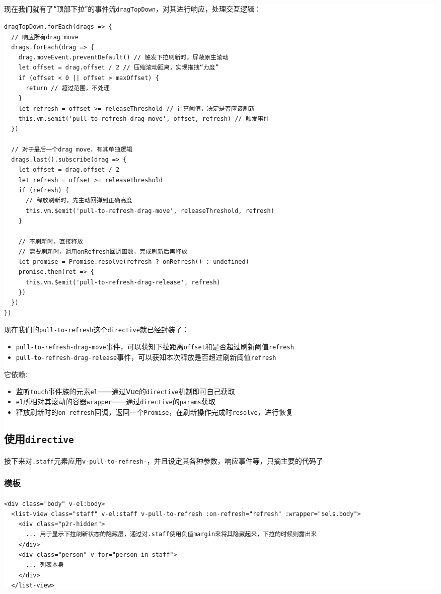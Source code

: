 现在我们就有了“顶部下拉”的事件流`dragTopDown`，对其进行响应，处理交互逻辑：

```
dragTopDown.forEach(drags => {
  // 响应所有drag move
  drags.forEach(drag => {
    drag.moveEvent.preventDefault() // 触发下拉刷新时，屏蔽原生滚动
    let offset = drag.offset / 2 // 压缩滚动距离，实现拖拽“力度”
    if (offset < 0 || offset > maxOffset) {
      return // 超过范围，不处理
    }
    let refresh = offset >= releaseThreshold // 计算阈值，决定是否应该刷新
    this.vm.$emit('pull-to-refresh-drag-move', offset, refresh) // 触发事件
  })

  // 对于最后一个drag move，有其单独逻辑
  drags.last().subscribe(drag => {
    let offset = drag.offset / 2
    let refresh = offset >= releaseThreshold
    if (refresh) {
      // 释放刷新时，先主动回弹到正确高度
      this.vm.$emit('pull-to-refresh-drag-move', releaseThreshold, refresh)
    }

    // 不刷新时，直接释放
    // 需要刷新时，调用onRefresh回调函数，完成刷新后再释放
    let promise = Promise.resolve(refresh ? onRefresh() : undefined)
    promise.then(ret => {
      this.vm.$emit('pull-to-refresh-drag-release', refresh)
    })
  })
})
```

现在我们的`pull-to-refresh`这个`directive`就已经封装了：

* `pull-to-refresh-drag-move`事件，可以获知下拉距离`offset`和是否超过刷新阈值`refresh`
* `pull-to-refresh-drag-release`事件，可以获知本次释放是否超过刷新阈值`refresh`

它依赖:

* 监听`touch`事件族的元素`el`——通过Vue的`directive`机制即可自己获取
* `el`所相对其滚动的容器`wrapper`——通过`directive`的`params`获取
* 释放刷新时的`on-refresh`回调，返回一个`Promise`，在刷新操作完成时`resolve`，进行恢复

## 使用`directive`

接下来对`.staff`元素应用`v-pull-to-refresh-`，并且设定其各种参数，响应事件等，只摘主要的代码了

### 模板

```
<div class="body" v-el:body>
  <list-view class="staff" v-el:staff v-pull-to-refresh :on-refresh="refresh" :wrapper="$els.body">
    <div class="p2r-hidden">
      ... 用于显示下拉刷新状态的隐藏层，通过对.staff使用负值margin来将其隐藏起来，下拉的时候则露出来
    </div>
    <div class="person" v-for="person in staff">
      ... 列表本身
    </div>
  </list-view>
```
